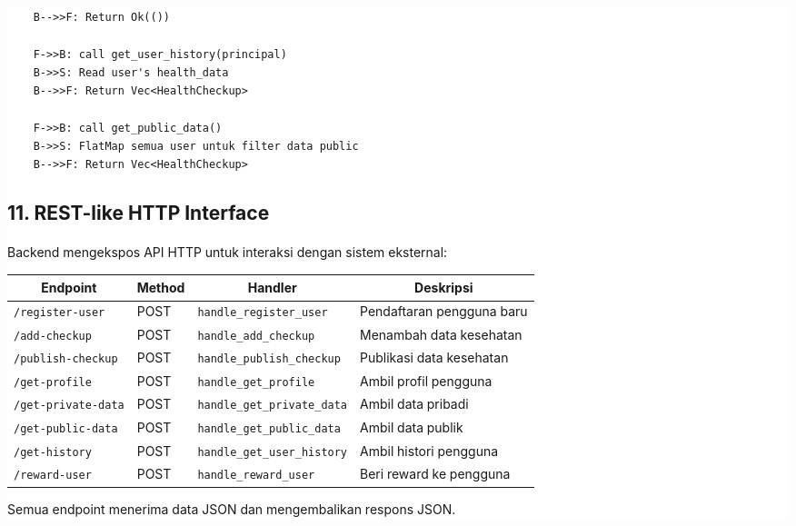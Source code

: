 ```mermaid
    B-->>F: Return Ok(())
    
    F->>B: call get_user_history(principal)
    B->>S: Read user's health_data
    B-->>F: Return Vec<HealthCheckup>
    
    F->>B: call get_public_data()
    B->>S: FlatMap semua user untuk filter data public
    B-->>F: Return Vec<HealthCheckup>
```

## 11. REST-like HTTP Interface

Backend mengekspos API HTTP untuk interaksi dengan sistem eksternal:

| Endpoint | Method | Handler | Deskripsi |
|---------|--------|---------|-----------|
| `/register-user` | POST | `handle_register_user` | Pendaftaran pengguna baru |
| `/add-checkup` | POST | `handle_add_checkup` | Menambah data kesehatan |
| `/publish-checkup` | POST | `handle_publish_checkup` | Publikasi data kesehatan |
| `/get-profile` | POST | `handle_get_profile` | Ambil profil pengguna |
| `/get-private-data` | POST | `handle_get_private_data` | Ambil data pribadi |
| `/get-public-data` | POST | `handle_get_public_data` | Ambil data publik |
| `/get-history` | POST | `handle_get_user_history` | Ambil histori pengguna |
| `/reward-user` | POST | `handle_reward_user` | Beri reward ke pengguna |

Semua endpoint menerima data JSON dan mengembalikan respons JSON.